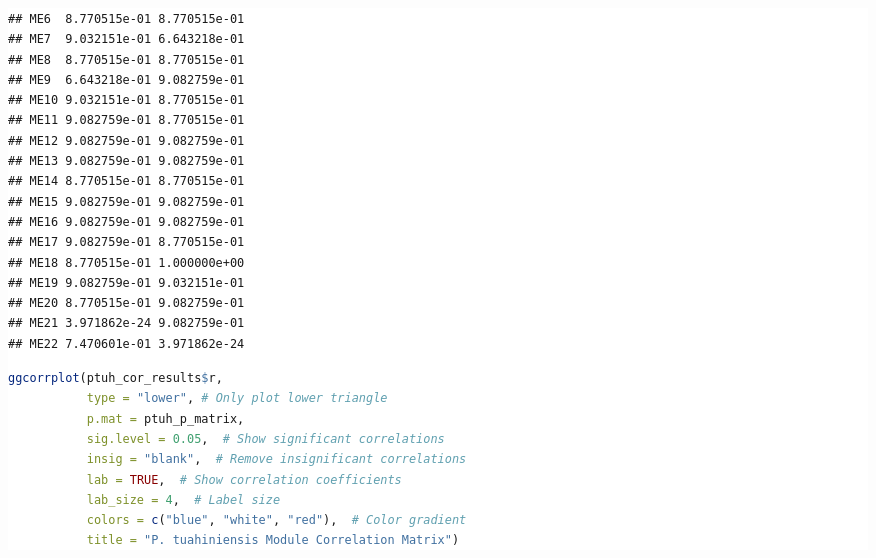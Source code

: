     ## ME6  8.770515e-01 8.770515e-01
    ## ME7  9.032151e-01 6.643218e-01
    ## ME8  8.770515e-01 8.770515e-01
    ## ME9  6.643218e-01 9.082759e-01
    ## ME10 9.032151e-01 8.770515e-01
    ## ME11 9.082759e-01 8.770515e-01
    ## ME12 9.082759e-01 9.082759e-01
    ## ME13 9.082759e-01 9.082759e-01
    ## ME14 8.770515e-01 8.770515e-01
    ## ME15 9.082759e-01 9.082759e-01
    ## ME16 9.082759e-01 9.082759e-01
    ## ME17 9.082759e-01 8.770515e-01
    ## ME18 8.770515e-01 1.000000e+00
    ## ME19 9.082759e-01 9.032151e-01
    ## ME20 8.770515e-01 9.082759e-01
    ## ME21 3.971862e-24 9.082759e-01
    ## ME22 7.470601e-01 3.971862e-24

``` r
ggcorrplot(ptuh_cor_results$r, 
           type = "lower", # Only plot lower triangle
           p.mat = ptuh_p_matrix, 
           sig.level = 0.05,  # Show significant correlations
           insig = "blank",  # Remove insignificant correlations
           lab = TRUE,  # Show correlation coefficients
           lab_size = 4,  # Label size
           colors = c("blue", "white", "red"),  # Color gradient
           title = "P. tuahiniensis Module Correlation Matrix")
```
